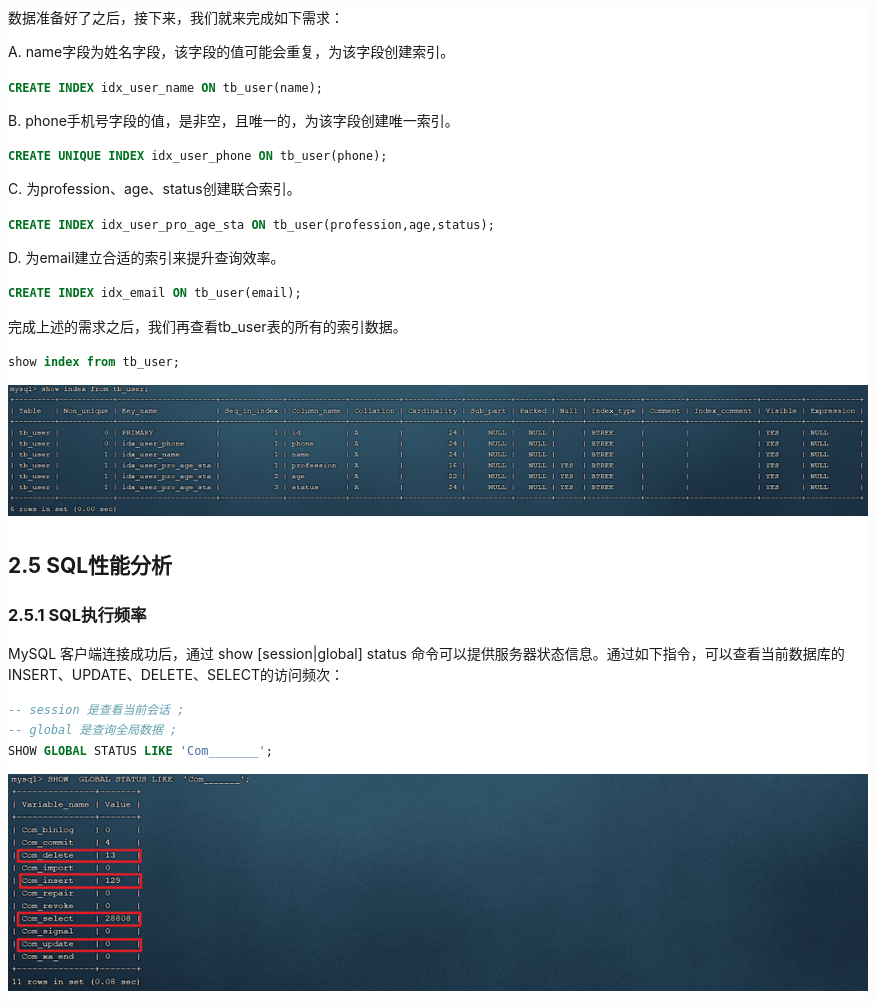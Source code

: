 数据准备好了之后，接下来，我们就来完成如下需求：

A. name字段为姓名字段，该字段的值可能会重复，为该字段创建索引。

```sql
CREATE INDEX idx_user_name ON tb_user(name);
```

B. phone手机号字段的值，是非空，且唯一的，为该字段创建唯一索引。

```sql
CREATE UNIQUE INDEX idx_user_phone ON tb_user(phone);
```

C. 为profession、age、status创建联合索引。

```sql
CREATE INDEX idx_user_pro_age_sta ON tb_user(profession,age,status);
```

D. 为email建立合适的索引来提升查询效率。

```sql
CREATE INDEX idx_email ON tb_user(email);
```

完成上述的需求之后，我们再查看tb_user表的所有的索引数据。

```sql
show index from tb_user;
```

![image-20240329152624111](MySQL_02.assets/image-20240329152624111.png)

## 2.5 SQL性能分析

### 2.5.1 SQL执行频率

MySQL 客户端连接成功后，通过 show [session|global] status 命令可以提供服务器状态信息。通过如下指令，可以查看当前数据库的INSERT、UPDATE、DELETE、SELECT的访问频次：

```sql
-- session 是查看当前会话 ;
-- global 是查询全局数据 ;
SHOW GLOBAL STATUS LIKE 'Com_______';
```

![image-20240329161836016](MySQL_02.assets/image-20240329161836016.png)
